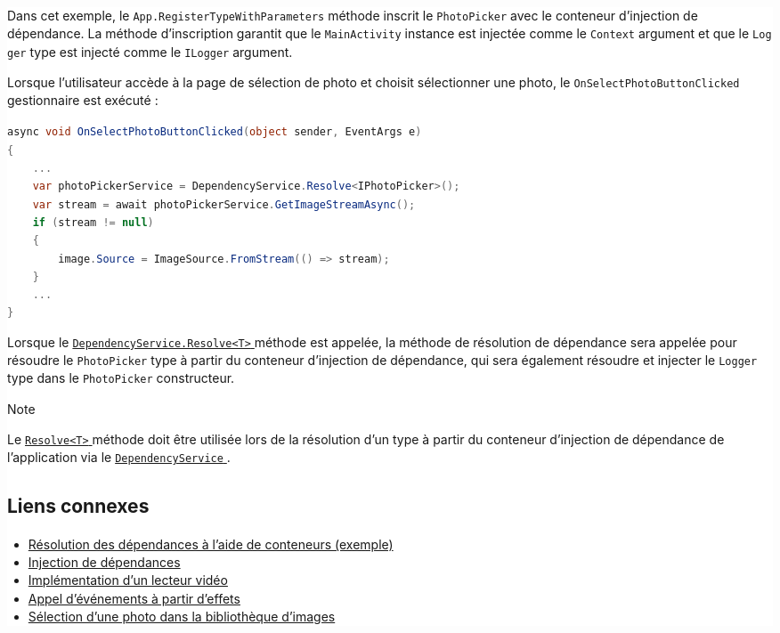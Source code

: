 Dans cet exemple, le `App.RegisterTypeWithParameters` méthode inscrit le `PhotoPicker` avec le conteneur d’injection de dépendance. La méthode d’inscription garantit que le `MainActivity` instance est injectée comme le `Context` argument et que le `Logger` type est injecté comme le `ILogger` argument.

Lorsque l’utilisateur accède à la page de sélection de photo et choisit sélectionner une photo, le `OnSelectPhotoButtonClicked` gestionnaire est exécuté :

```csharp
async void OnSelectPhotoButtonClicked(object sender, EventArgs e)
{
    ...
    var photoPickerService = DependencyService.Resolve<IPhotoPicker>();
    var stream = await photoPickerService.GetImageStreamAsync();
    if (stream != null)
    {
        image.Source = ImageSource.FromStream(() => stream);
    }
    ...
}
```

Lorsque le [ `DependencyService.Resolve<T>` ](xref:Xamarin.Forms.DependencyService.Resolve*) méthode est appelée, la méthode de résolution de dépendance sera appelée pour résoudre le `PhotoPicker` type à partir du conteneur d’injection de dépendance, qui sera également résoudre et injecter le `Logger` type dans le `PhotoPicker` constructeur.

> [!NOTE]
> Le [ `Resolve<T>` ](xref:Xamarin.Forms.DependencyService.Resolve*) méthode doit être utilisée lors de la résolution d’un type à partir du conteneur d’injection de dépendance de l’application via le [ `DependencyService` ](xref:Xamarin.Forms.DependencyService).

## <a name="related-links"></a>Liens connexes

- [Résolution des dépendances à l’aide de conteneurs (exemple)](https://docs.microsoft.com/samples/xamarin/xamarin-forms-samples/advanced-dependencyresolution-dicontainerdemo)
- [Injection de dépendances](~/xamarin-forms/enterprise-application-patterns/dependency-injection.md)
- [Implémentation d’un lecteur vidéo](~/xamarin-forms/app-fundamentals/custom-renderer/video-player/index.md)
- [Appel d’événements à partir d’effets](~/xamarin-forms/app-fundamentals/effects/touch-tracking.md)
- [Sélection d’une photo dans la bibliothèque d’images](~/xamarin-forms/app-fundamentals/dependency-service/photo-picker.md)
